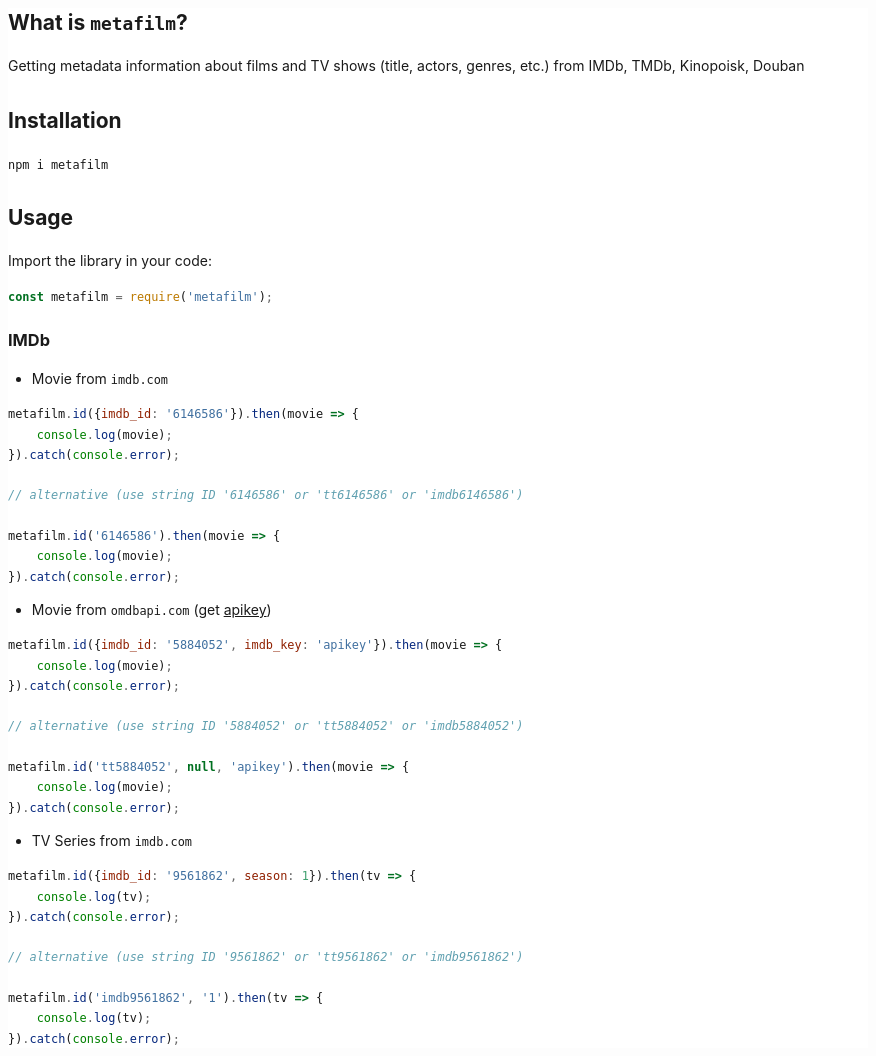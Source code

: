## What is `metafilm`?

Getting metadata information about films and TV shows (title, actors, genres, etc.) from IMDb, TMDb, Kinopoisk, Douban

## Installation

```bash
npm i metafilm
```

## Usage

Import the library in your code:

```js
const metafilm = require('metafilm');
```

### IMDb

- Movie from `imdb.com`

```js
metafilm.id({imdb_id: '6146586'}).then(movie => {
    console.log(movie);
}).catch(console.error);

// alternative (use string ID '6146586' or 'tt6146586' or 'imdb6146586')

metafilm.id('6146586').then(movie => {
    console.log(movie);
}).catch(console.error);
```

- Movie from `omdbapi.com` (get <a href="http://www.omdbapi.com/apikey.aspx" target="_blank">apikey</a>)

```js
metafilm.id({imdb_id: '5884052', imdb_key: 'apikey'}).then(movie => {
    console.log(movie);
}).catch(console.error);

// alternative (use string ID '5884052' or 'tt5884052' or 'imdb5884052')

metafilm.id('tt5884052', null, 'apikey').then(movie => {
    console.log(movie);
}).catch(console.error);
```

- TV Series from `imdb.com`

```js
metafilm.id({imdb_id: '9561862', season: 1}).then(tv => {
    console.log(tv);
}).catch(console.error);

// alternative (use string ID '9561862' or 'tt9561862' or 'imdb9561862')

metafilm.id('imdb9561862', '1').then(tv => {
    console.log(tv);
}).catch(console.error);
```
